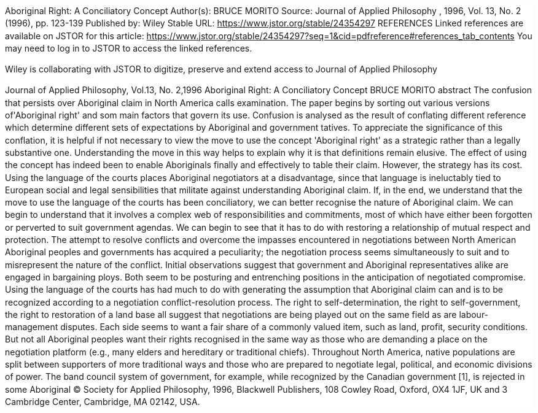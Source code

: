 Aboriginal Right: A Conciliatory Concept
Author(s): BRUCE MORITO
Source: Journal of Applied Philosophy , 1996, Vol. 13, No. 2 (1996), pp. 123-139
Published by: Wiley
Stable URL: https://www.jstor.org/stable/24354297
REFERENCES
Linked references are available on JSTOR for this article:
https://www.jstor.org/stable/24354297?seq=1&cid=pdfreference#references_tab_contents
You may need to log in to JSTOR to access the linked references.

Wiley is collaborating with JSTOR to digitize, preserve and extend access to Journal of Applied
Philosophy

 Journal of Applied Philosophy, Vol.13, No. 2,1996
 Aboriginal Right:
 A Conciliatory Concept
 BRUCE MORITO
 abstract The confusion that persists over Aboriginal claim in North America calls  examination. The paper begins by sorting out various versions of'Aboriginal right' and som main factors that govern its use. Confusion is analysed as the result of conflating different reference which determine different sets of expectations by Aboriginal and government  tatives.
 To appreciate the significance of this conflation, it is helpful if not necessary to view the move to use
 the concept 'Aboriginal right' as a strategic rather than a legally substantive one. Understanding
 the move in this way helps to explain why it is that definitions remain elusive. The effect of using the
 concept has indeed been to enable Aboriginals finally and effectively to table their claim. However,
 the strategy has its cost. Using the language of the courts places Aboriginal negotiators at a
 disadvantage, since that language is ineluctably tied to European social and legal sensibilities that
 militate against understanding Aboriginal claim.
 If, in the end, we understand that the move to use the language of the courts has been
 conciliatory, we can better recognise the nature of Aboriginal claim. We can begin to understand
 that it involves a complex web of responsibilities and commitments, most of which have either been
 forgotten or perverted to suit government agendas. We can begin to see that it has to do with restoring
 a relationship of mutual respect and protection.
 The attempt to resolve conflicts and overcome the impasses encountered in negotiations
 between North American Aboriginal peoples and governments has acquired a peculiarity;
 the negotiation process seems simultaneously to suit and to misrepresent the nature of the
 conflict. Initial observations suggest that government and Aboriginal representatives alike
 are engaged in bargaining ploys. Both seem to be posturing and entrenching positions in the
 anticipation of negotiated compromise. Using the language of the courts has had much to do
 with generating the assumption that Aboriginal claim can and is to be recognized according
 to a negotiation conflict-resolution process. The right to self-determination, the right to
 self-government, the right to restoration of a land base all suggest that negotiations are being
 played out on the same field as are labour-management disputes. Each side seems to want a
 fair share of a commonly valued item, such as land, profit, security conditions.
 But not all Aboriginal peoples want their rights recognised in the same way as those who
 are demanding a place on the negotiation platform (e.g., many elders and hereditary or
 traditional chiefs). Throughout North America, native populations are split between
 supporters of more traditional ways and those who are prepared to negotiate legal, political,
 and economic divisions of power. The band council system of government, for example,
 while recognized by the Canadian government [1], is rejected in some Aboriginal
 © Society for Applied Philosophy, 1996, Blackwell Publishers, 108 Cowley Road, Oxford, OX4 1JF, UK and 3 Cambridge
 Center, Cambridge, MA 02142, USA.
